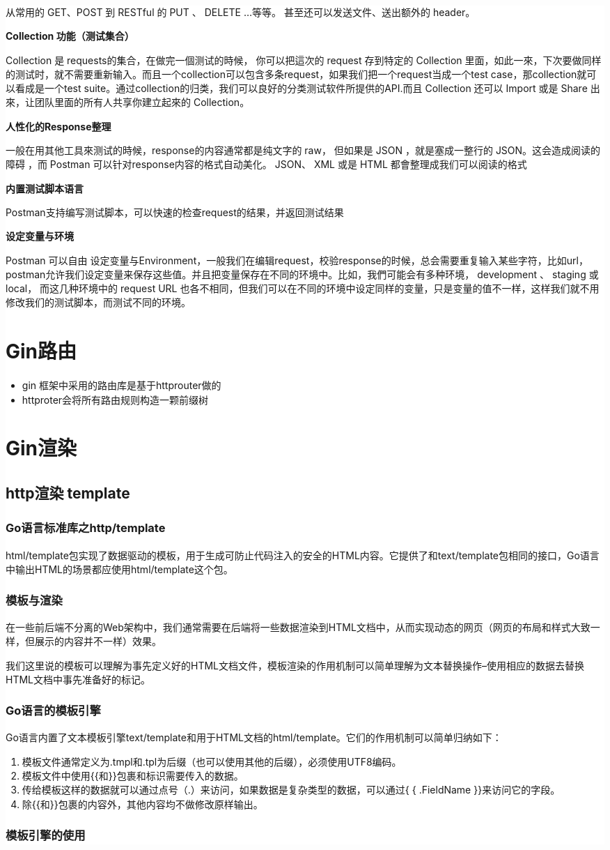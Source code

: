 从常用的 GET、POST 到 RESTful 的 PUT 、 DELETE …等等。 甚至还可以发送文件、送出额外的 header。

**Collection 功能（测试集合）**

Collection 是 requests的集合，在做完一個测试的時候， 你可以把這次的 request 存到特定的 Collection 里面，如此一來，下次要做同样的测试时，就不需要重新输入。而且一个collection可以包含多条request，如果我们把一个request当成一个test case，那collection就可以看成是一个test suite。通过collection的归类，我们可以良好的分类测试软件所提供的API.而且 Collection 还可以 Import 或是 Share 出來，让团队里面的所有人共享你建立起來的 Collection。

**人性化的Response整理**

一般在用其他工具來测试的時候，response的内容通常都是纯文字的 raw， 但如果是 JSON ，就是塞成一整行的 JSON。这会造成阅读的障碍 ，而 Postman 可以针对response内容的格式自动美化。 JSON、 XML 或是 HTML 都會整理成我们可以阅读的格式

**内置测试脚本语言**

Postman支持编写测试脚本，可以快速的检查request的结果，并返回测试结果

**设定变量与环境**

Postman 可以自由 设定变量与Environment，一般我们在编辑request，校验response的时候，总会需要重复输入某些字符，比如url，postman允许我们设定变量来保存这些值。并且把变量保存在不同的环境中。比如，我們可能会有多种环境， development 、 staging 或 local， 而这几种环境中的 request URL 也各不相同，但我们可以在不同的环境中设定同样的变量，只是变量的值不一样，这样我们就不用修改我们的测试脚本，而测试不同的环境。

# Gin路由

- gin 框架中采用的路由库是基于httprouter做的
- httproter会将所有路由规则构造一颗前缀树

# Gin渲染

## http渲染 template

### Go语言标准库之http/template

html/template包实现了数据驱动的模板，用于生成可防止代码注入的安全的HTML内容。它提供了和text/template包相同的接口，Go语言中输出HTML的场景都应使用html/template这个包。

### 模板与渲染

在一些前后端不分离的Web架构中，我们通常需要在后端将一些数据渲染到HTML文档中，从而实现动态的网页（网页的布局和样式大致一样，但展示的内容并不一样）效果。

我们这里说的模板可以理解为事先定义好的HTML文档文件，模板渲染的作用机制可以简单理解为文本替换操作–使用相应的数据去替换HTML文档中事先准备好的标记。

### Go语言的模板引擎

Go语言内置了文本模板引擎text/template和用于HTML文档的html/template。它们的作用机制可以简单归纳如下：

1. 模板文件通常定义为.tmpl和.tpl为后缀（也可以使用其他的后缀），必须使用UTF8编码。
2. 模板文件中使用{{和}}包裹和标识需要传入的数据。
3. 传给模板这样的数据就可以通过点号（.）来访问，如果数据是复杂类型的数据，可以通过{ { .FieldName }}来访问它的字段。
4. 除{{和}}包裹的内容外，其他内容均不做修改原样输出。

### 模板引擎的使用
